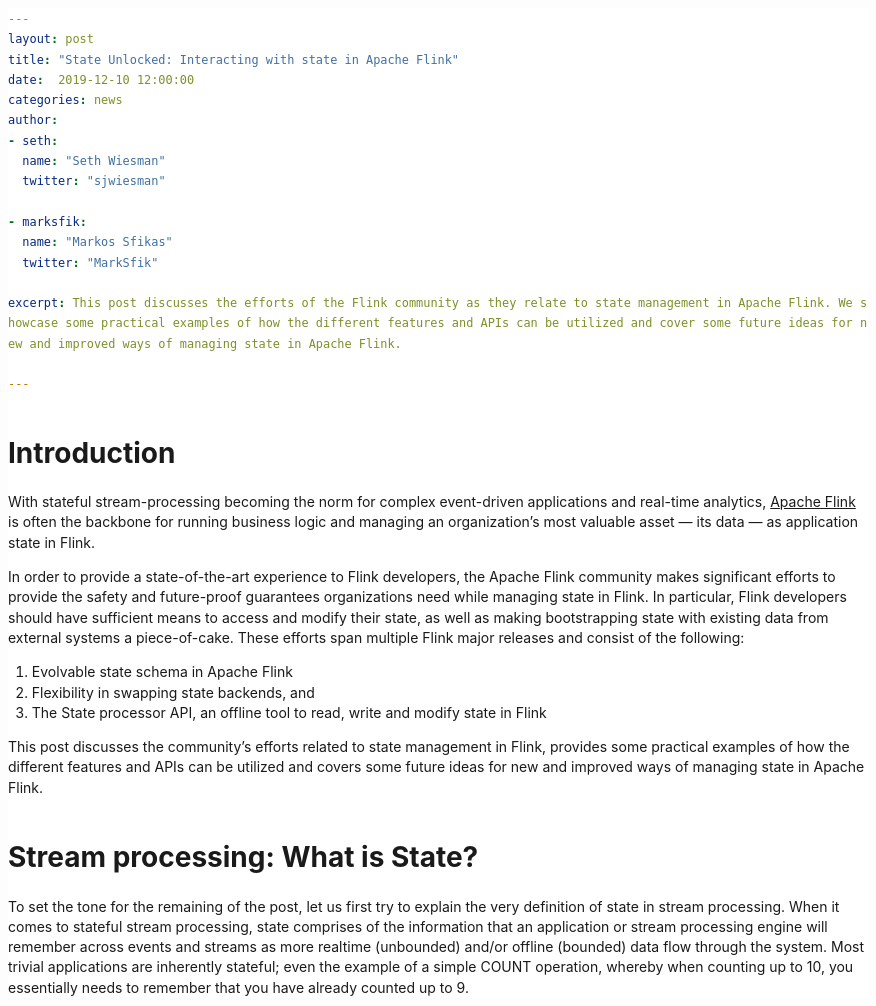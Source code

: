 ```yaml
---
layout: post
title: "State Unlocked: Interacting with state in Apache Flink"
date:  2019-12-10 12:00:00
categories: news
author:
- seth:
  name: "Seth Wiesman"
  twitter: "sjwiesman"

- marksfik:
  name: "Markos Sfikas"
  twitter: "MarkSfik" 

excerpt: This post discusses the efforts of the Flink community as they relate to state management in Apache Flink. We showcase some practical examples of how the different features and APIs can be utilized and cover some future ideas for new and improved ways of managing state in Apache Flink.
 
---
```


# Introduction

With stateful stream-processing becoming the norm for complex event-driven applications and real-time analytics, [Apache Flink](https://flink.apache.org/) is often the backbone for running business logic and managing an organization’s most valuable asset — its data — as application state in Flink. 

In order to provide a state-of-the-art experience to Flink developers, the Apache Flink community makes significant efforts to provide the safety and future-proof guarantees organizations need while managing state in Flink. In particular, Flink developers should have sufficient means to access and modify their state, as well as making bootstrapping state with existing data from external systems a piece-of-cake. These efforts span multiple Flink major releases and consist of the following:
1. Evolvable state schema in Apache Flink
2. Flexibility in swapping state backends, and
3. The State processor API, an offline tool to read, write and modify state in Flink

This post discusses the community’s efforts related to state management in Flink, provides some practical examples of how the different features and APIs can be utilized and covers some future ideas for new and improved ways of managing state in Apache Flink.


# Stream processing: What is State?

To set the tone for the remaining of the post, let us first try to explain the very definition of state in stream processing. When it comes to stateful stream processing, state comprises of the information that an application or stream processing engine will remember across events and streams as more realtime (unbounded) and/or offline (bounded) data flow through the system. Most trivial applications are inherently stateful; even the example of a simple COUNT operation, whereby when counting up to 10, you essentially needs to remember that you have already counted up to 9.
